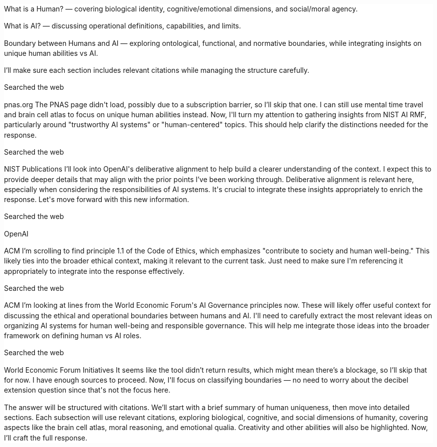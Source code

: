 What is a Human? — covering biological identity, cognitive/emotional dimensions, and social/moral agency.

What is AI? — discussing operational definitions, capabilities, and limits.

Boundary between Humans and AI — exploring ontological, functional, and normative boundaries, while integrating insights on unique human abilities vs AI.

I’ll make sure each section includes relevant citations while managing the structure carefully.

Searched the web

pnas.org
The PNAS page didn't load, possibly due to a subscription barrier, so I’ll skip that one. I can still use mental time travel and brain cell atlas to focus on unique human abilities instead. Now, I'll turn my attention to gathering insights from NIST AI RMF, particularly around "trustworthy AI systems" or "human-centered" topics. This should help clarify the distinctions needed for the response.

Searched the web

NIST Publications
I’ll look into OpenAI's deliberative alignment to help build a clearer understanding of the context. I expect this to provide deeper details that may align with the prior points I’ve been working through. Deliberative alignment is relevant here, especially when considering the responsibilities of AI systems. It's crucial to integrate these insights appropriately to enrich the response. Let's move forward with this new information.

Searched the web

OpenAI

ACM
I’m scrolling to find principle 1.1 of the Code of Ethics, which emphasizes "contribute to society and human well-being." This likely ties into the broader ethical context, making it relevant to the current task. Just need to make sure I'm referencing it appropriately to integrate into the response effectively.

Searched the web

ACM
I’m looking at lines from the World Economic Forum's AI Governance principles now. These will likely offer useful context for discussing the ethical and operational boundaries between humans and AI. I'll need to carefully extract the most relevant ideas on organizing AI systems for human well-being and responsible governance. This will help me integrate those ideas into the broader framework on defining human vs AI roles.

Searched the web

World Economic Forum Initiatives
It seems like the tool didn’t return results, which might mean there’s a blockage, so I’ll skip that for now. I have enough sources to proceed. Now, I'll focus on classifying boundaries — no need to worry about the decibel extension question since that's not the focus here.

The answer will be structured with citations. We’ll start with a brief summary of human uniqueness, then move into detailed sections. Each subsection will use relevant citations, exploring biological, cognitive, and social dimensions of humanity, covering aspects like the brain cell atlas, moral reasoning, and emotional qualia. Creativity and other abilities will also be highlighted. Now, I’ll craft the full response.
